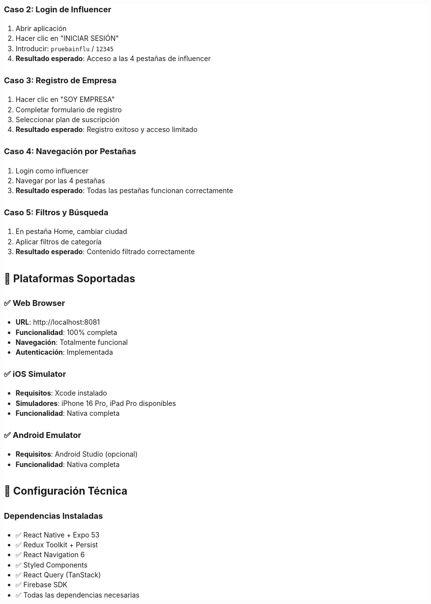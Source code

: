 ### Caso 2: Login de Influencer
1. Abrir aplicación
2. Hacer clic en "INICIAR SESIÓN"
3. Introducir: `pruebainflu` / `12345`
4. **Resultado esperado**: Acceso a las 4 pestañas de influencer

### Caso 3: Registro de Empresa
1. Hacer clic en "SOY EMPRESA"
2. Completar formulario de registro
3. Seleccionar plan de suscripción
4. **Resultado esperado**: Registro exitoso y acceso limitado

### Caso 4: Navegación por Pestañas
1. Login como influencer
2. Navegar por las 4 pestañas
3. **Resultado esperado**: Todas las pestañas funcionan correctamente

### Caso 5: Filtros y Búsqueda
1. En pestaña Home, cambiar ciudad
2. Aplicar filtros de categoría
3. **Resultado esperado**: Contenido filtrado correctamente

## 📱 Plataformas Soportadas

### ✅ Web Browser
- **URL**: http://localhost:8081
- **Funcionalidad**: 100% completa
- **Navegación**: Totalmente funcional
- **Autenticación**: Implementada

### ✅ iOS Simulator
- **Requisitos**: Xcode instalado
- **Simuladores**: iPhone 16 Pro, iPad Pro disponibles
- **Funcionalidad**: Nativa completa

### ✅ Android Emulator
- **Requisitos**: Android Studio (opcional)
- **Funcionalidad**: Nativa completa

## 🔧 Configuración Técnica

### Dependencias Instaladas
- ✅ React Native + Expo 53
- ✅ Redux Toolkit + Persist
- ✅ React Navigation 6
- ✅ Styled Components
- ✅ React Query (TanStack)
- ✅ Firebase SDK
- ✅ Todas las dependencias necesarias
